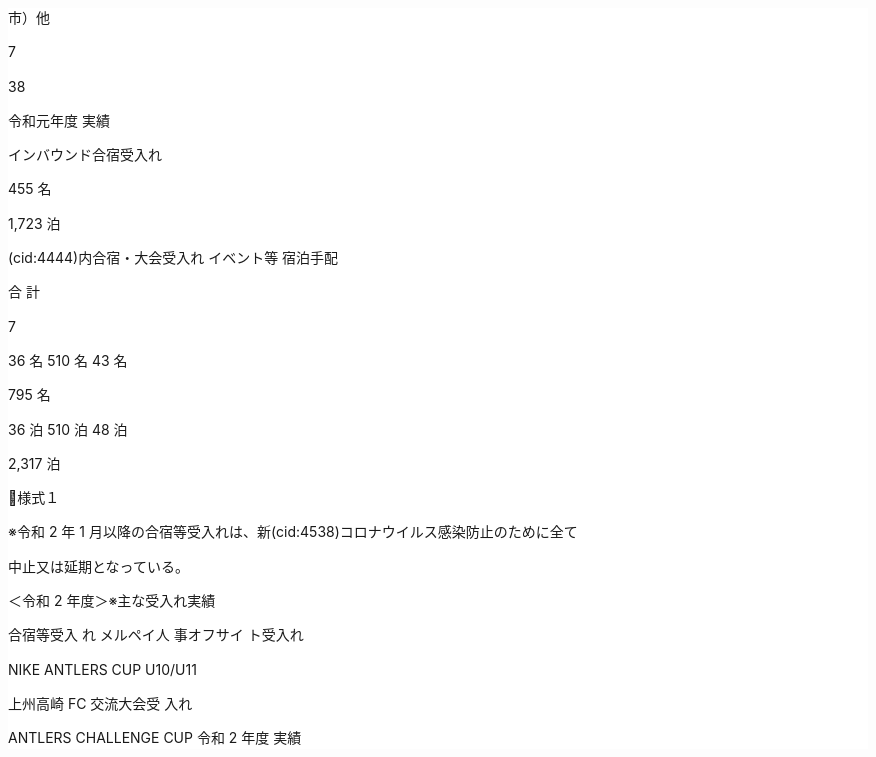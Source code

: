 市）他

7

38

令和元年度
実績

インバウンド合宿受入れ

455 名

1,723 泊

(cid:4444)内合宿・大会受入れ
イベント等
宿泊手配

合  計

7

36 名
510 名
43 名

795 名

36 泊
510 泊
48 泊

2,317 泊

様式１

※令和 2 年 1 月以降の合宿等受入れは、新(cid:4538)コロナウイルス感染防止のために全て

中止又は延期となっている。

＜令和 2 年度＞※主な受入れ実績

合宿等受入
れ
メルペイ人
事オフサイ
ト受入れ

NIKE
ANTLERS CUP
U10/U11

上州高崎 FC
交流大会受
入れ

ANTLERS
CHALLENGE
CUP
令和 2 年度
実績
